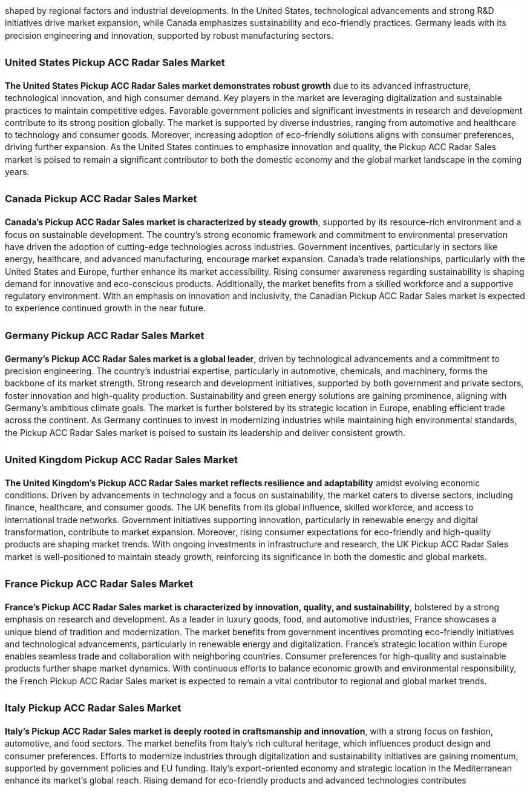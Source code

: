 shaped by regional factors and industrial developments. In the United States, technological advancements and strong R&amp;D initiatives drive market expansion, while Canada emphasizes sustainability and eco-friendly practices. Germany leads with its precision engineering and innovation, supported by robust manufacturing sectors.</span></em></p></blockquote><h3><strong>United States Pickup ACC Radar Sales Market</strong></h3><p><strong>The United States Pickup ACC Radar Sales market demonstrates robust growth</strong> due to its advanced infrastructure, technological innovation, and high consumer demand. Key players in the market are leveraging digitalization and sustainable practices to maintain competitive edges. Favorable government policies and significant investments in research and development contribute to its strong position globally. The market is supported by diverse industries, ranging from automotive and healthcare to technology and consumer goods. Moreover, increasing adoption of eco-friendly solutions aligns with consumer preferences, driving further expansion. As the United States continues to emphasize innovation and quality, the Pickup ACC Radar Sales market is poised to remain a significant contributor to both the domestic economy and the global market landscape in the coming years.</p><h3><strong>Canada Pickup ACC Radar Sales Market</strong></h3><p><strong>Canada&rsquo;s Pickup ACC Radar Sales market is characterized by steady growth</strong>, supported by its resource-rich environment and a focus on sustainable development. The country&rsquo;s strong economic framework and commitment to environmental preservation have driven the adoption of cutting-edge technologies across industries. Government incentives, particularly in sectors like energy, healthcare, and advanced manufacturing, encourage market expansion. Canada&rsquo;s trade relationships, particularly with the United States and Europe, further enhance its market accessibility. Rising consumer awareness regarding sustainability is shaping demand for innovative and eco-conscious products. Additionally, the market benefits from a skilled workforce and a supportive regulatory environment. With an emphasis on innovation and inclusivity, the Canadian Pickup ACC Radar Sales market is expected to experience continued growth in the near future.</p><h3><strong>Germany Pickup ACC Radar Sales Market</strong></h3><p><strong>Germany&rsquo;s Pickup ACC Radar Sales market is a global leader</strong>, driven by technological advancements and a commitment to precision engineering. The country&rsquo;s industrial expertise, particularly in automotive, chemicals, and machinery, forms the backbone of its market strength. Strong research and development initiatives, supported by both government and private sectors, foster innovation and high-quality production. Sustainability and green energy solutions are gaining prominence, aligning with Germany&rsquo;s ambitious climate goals. The market is further bolstered by its strategic location in Europe, enabling efficient trade across the continent. As Germany continues to invest in modernizing industries while maintaining high environmental standards, the Pickup ACC Radar Sales market is poised to sustain its leadership and deliver consistent growth.</p><h3><strong>United Kingdom Pickup ACC Radar Sales Market</strong></h3><p><strong>The United Kingdom&rsquo;s Pickup ACC Radar Sales market reflects resilience and adaptability</strong> amidst evolving economic conditions. Driven by advancements in technology and a focus on sustainability, the market caters to diverse sectors, including finance, healthcare, and consumer goods. The UK benefits from its global influence, skilled workforce, and access to international trade networks. Government initiatives supporting innovation, particularly in renewable energy and digital transformation, contribute to market expansion. Moreover, rising consumer expectations for eco-friendly and high-quality products are shaping market trends. With ongoing investments in infrastructure and research, the UK Pickup ACC Radar Sales market is well-positioned to maintain steady growth, reinforcing its significance in both the domestic and global markets.</p><h3><strong>France Pickup ACC Radar Sales Market</strong></h3><p><strong>France&rsquo;s Pickup ACC Radar Sales market is characterized by innovation, quality, and sustainability</strong>, bolstered by a strong emphasis on research and development. As a leader in luxury goods, food, and automotive industries, France showcases a unique blend of tradition and modernization. The market benefits from government incentives promoting eco-friendly initiatives and technological advancements, particularly in renewable energy and digitalization. France&rsquo;s strategic location within Europe enables seamless trade and collaboration with neighboring countries. Consumer preferences for high-quality and sustainable products further shape market dynamics. With continuous efforts to balance economic growth and environmental responsibility, the French Pickup ACC Radar Sales market is expected to remain a vital contributor to regional and global market trends.</p><h3><strong>Italy Pickup ACC Radar Sales Market</strong></h3><p><strong>Italy&rsquo;s Pickup ACC Radar Sales market is deeply rooted in craftsmanship and innovation</strong>, with a strong focus on fashion, automotive, and food sectors. The market benefits from Italy&rsquo;s rich cultural heritage, which influences product design and consumer preferences. Efforts to modernize industries through digitalization and sustainability initiatives are gaining momentum, supported by government policies and EU funding. Italy&rsquo;s export-oriented economy and strategic location in the Mediterranean enhance its market&rsquo;s global reach. Rising demand for eco-friendly products and advanced technologies contributes